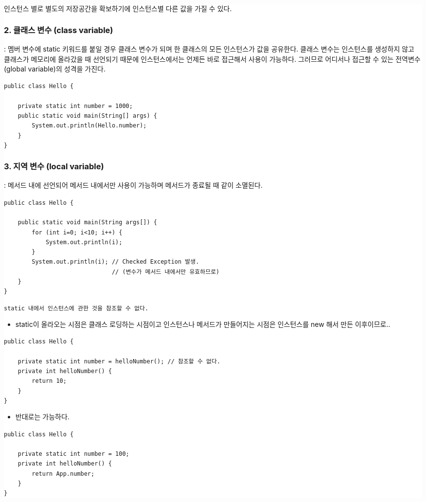 인스턴스 별로 별도의 저장공간을 확보하기에 인스턴스별 다른 값을 가질 수 있다.

### 2. 클래스 변수 (class variable)
: 멤버 변수에 static 키워드를 붙일 경우 클래스 변수가 되며 한 클래스의 모든 인스턴스가 값을 공유한다. 클래스 변수는 인스턴스를 생성하지 않고 클래스가 메모리에 올라갔을 때 선언되기 때문에 인스턴스에서는 언제든 바로 접근해서 사용이 가능하다. 그러므로 어디서나 접근할 수 있는 전역변수(global variable)의 성격을 가진다.

```
public class Hello {

    private static int number = 1000;
    public static void main(String[] args) {
        System.out.println(Hello.number);
    }
} 
```

### 3. 지역 변수 (local variable)
: 메서드 내에 선언되어 메서드 내에서만 사용이 가능하며 메서드가 종료될 때 같이 소멸된다.

```
public class Hello {

    public static void main(String args[]) {
        for (int i=0; i<10; i++) {
            System.out.println(i);
        }
        System.out.println(i); // Checked Exception 발생. 
                               // (변수가 메서드 내에서만 유효하므로)
    }
} 
```


`static 내에서 인스턴스에 관한 것을 참조할 수 없다.`
- static이 올라오는 시점은 클래스 로딩하는 시점이고 인스턴스나 메서드가 만들어지는 시점은 인스턴스를 new 해서 만든 이후이므로..

```
public class Hello {

    private static int number = helloNumber(); // 참조할 수 없다.
    private int helloNumber() {
        return 10;
    }
} 
```

- 반대로는 가능하다.
```
public class Hello {

    private static int number = 100;
    private int helloNumber() {
        return App.number;
    }
} 
```
